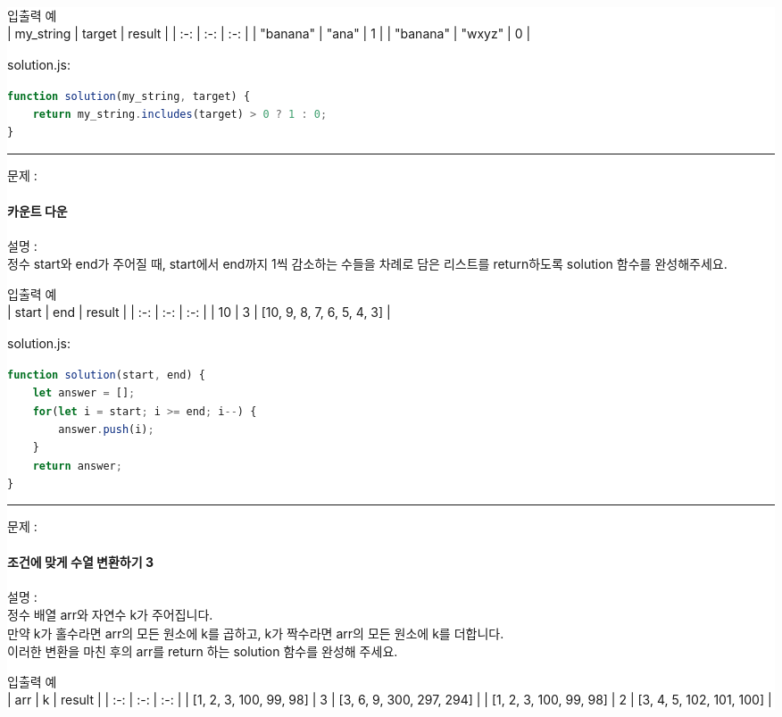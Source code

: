 입출력 예  
| my_string | target | result |
| :-: | :-: | :-: |
| "banana" | "ana" | 1 |
| "banana" | "wxyz" | 0 |

solution.js:
```javascript
function solution(my_string, target) {
    return my_string.includes(target) > 0 ? 1 : 0;
}
```

---

문제 :  
#### 카운트 다운 

설명 :  
정수 start와 end가 주어질 때, start에서 end까지 1씩 감소하는 수들을 차례로 담은 리스트를 return하도록 solution 함수를 완성해주세요.

입출력 예  
| start | end | result |
| :-: | :-: | :-: |
| 10 | 3 | [10, 9, 8, 7, 6, 5, 4, 3] |

solution.js:
```javascript
function solution(start, end) {
    let answer = [];
    for(let i = start; i >= end; i--) {
        answer.push(i);
    }
    return answer;
}
```

---

문제 :  
#### 조건에 맞게 수열 변환하기 3 

설명 :  
정수 배열 arr와 자연수 k가 주어집니다.  
만약 k가 홀수라면 arr의 모든 원소에 k를 곱하고, k가 짝수라면 arr의 모든 원소에 k를 더합니다.  
이러한 변환을 마친 후의 arr를 return 하는 solution 함수를 완성해 주세요.

입출력 예  
| arr | k | result |
| :-: | :-: | :-: |
| [1, 2, 3, 100, 99, 98] | 3 | [3, 6, 9, 300, 297, 294] | 
| [1, 2, 3, 100, 99, 98] | 2 | [3, 4, 5, 102, 101, 100] |
